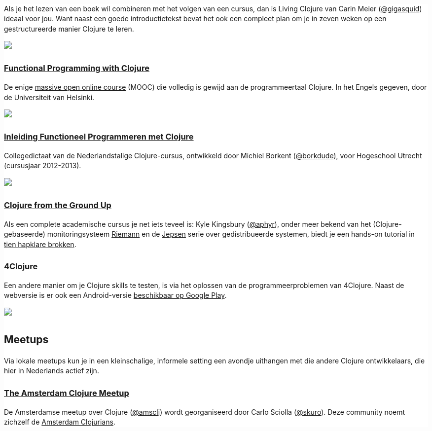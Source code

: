 Als je het lezen van een boek wil combineren met het volgen van een cursus, dan is  Living Clojure van Carin Meier ([@gigasquid](https://twitter.com/gigasquid)) ideaal voor jou. Want naast een goede introductietekst bevat het ook een compleet plan om je in zeven weken op een gestructureerde manier Clojure te leren.

<a href=""><img src="http://ecx.images-amazon.com/images/I/519kdAUU-gL._SX258_BO1,204,203,200_.jpg" width=150/></a>

### [Functional Programming with Clojure](http://mooc.fi/courses/2014/clojure/)

De enige [massive open online course](https://en.wikipedia.org/wiki/Massive_open_online_course) (MOOC) die volledig is gewijd aan de programmeertaal Clojure. In het Engels gegeven, door de Universiteit van Helsinki.

<a href="http://mooc.fi/courses/2014/clojure/"><img src="http://mooc.fi/img/logo.png" width=150/></a>

### [Inleiding Functioneel Programmeren met Clojure](http://michielborkent.nl/clojurecursus/)

Collegedictaat van de Nederlandstalige Clojure-cursus, ontwikkeld door Michiel Borkent ([@borkdude](https://twitter.com/borkdude)), voor Hogeschool Utrecht (cursusjaar 2012-2013).

<a href=""><img src="http://www.hu.nl/includes/img/HU-Platform/hu-logo-nl.svg" width=150/></a>

### [Clojure from the Ground Up](http://aphyr.com/tags/Clojure-from-the-ground-up)

Als een complete academische cursus je net iets teveel is: Kyle Kingsbury ([@aphyr](https://twitter.com/aphyr)), onder meer bekend van het (Clojure-gebaseerde) monitoringsysteem [Riemann](http://riemann.io) en de [Jepsen](https://aphyr.com/tags/jepsen) serie over gedistribueerde systemen, biedt je een hands-on tutorial in [tien hapklare brokken](http://aphyr.com/tags/Clojure-from-the-ground-up).

### [4Clojure](https://www.4clojure.com)

Een andere manier om je Clojure skills te testen, is via het oplossen van de programmeerproblemen van 4Clojure. Naast de webversie is er ook een Android-versie [beschikbaar op Google Play](https://play.google.com/store/apps/details?id=org.bytopia.foreclojure).

<a href=""><img src="http://www.4clojure.com/images/4clj-logo-small.png" width=150/></a>

## Meetups

Via lokale meetups kun je in een kleinschalige, informele setting een avondje uithangen met die andere Clojure ontwikkelaars, die hier in Nederlands actief zijn.

### [The Amsterdam Clojure Meetup](http://www.meetup.com/the-amsterdam-clojure-meetup-group/)

De Amsterdamse meetup over Clojure ([@amsclj](https://twitter.com/amsclj)) wordt georganiseerd door Carlo Sciolla ([@skuro](https://twitter.com/skuro)). Deze community noemt zichzelf de [Amsterdam Clojurians](http://amsclj.nl).
